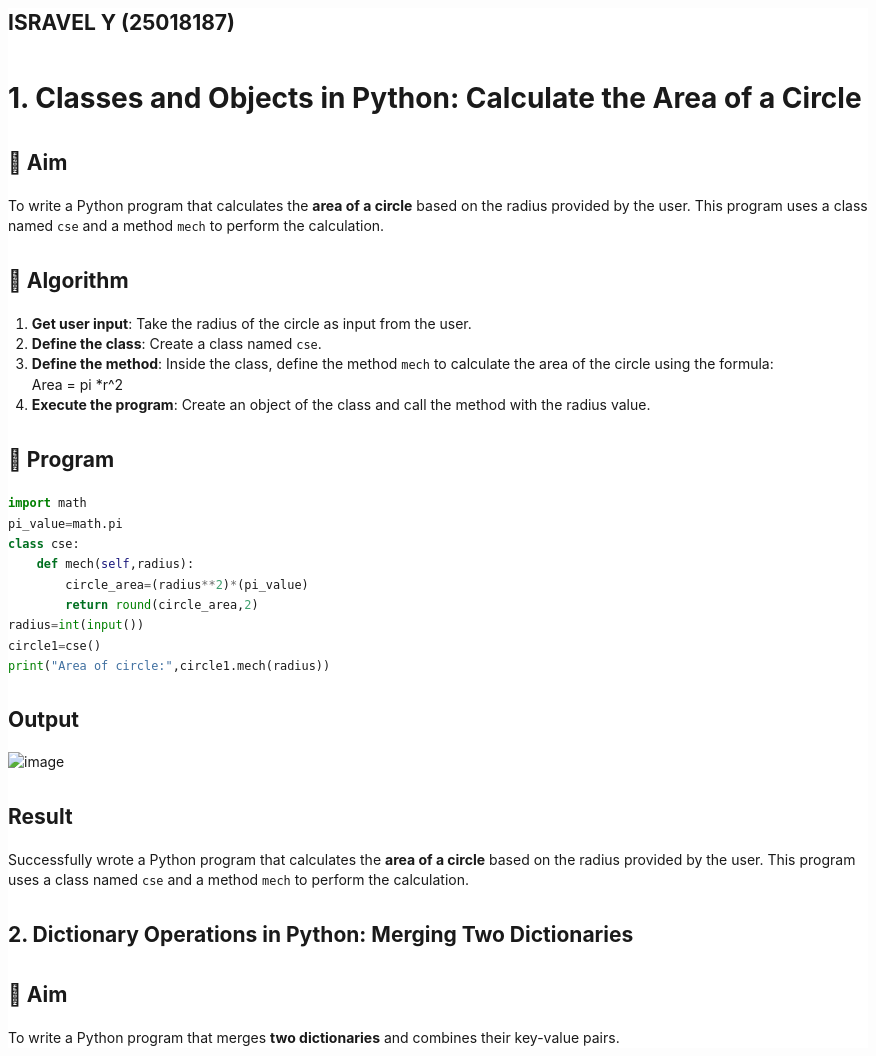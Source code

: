 ## ISRAVEL Y (25018187)
# 1. Classes and Objects in Python: Calculate the Area of a Circle

## 🎯 Aim
To write a Python program that calculates the **area of a circle** based on the radius provided by the user. This program uses a class named `cse` and a method `mech` to perform the calculation.

## 🧠 Algorithm
1. **Get user input**: Take the radius of the circle as input from the user.
2. **Define the class**: Create a class named `cse`.
3. **Define the method**: Inside the class, define the method `mech` to calculate the area of the circle using the formula:  
   Area = pi *r^2 
4. **Execute the program**: Create an object of the class and call the method with the radius value.

## 🧾 Program
```py
import math
pi_value=math.pi
class cse:
    def mech(self,radius):
        circle_area=(radius**2)*(pi_value)
        return round(circle_area,2)
radius=int(input())
circle1=cse()
print("Area of circle:",circle1.mech(radius))
```

## Output
<img width="602" height="187" alt="image" src="https://github.com/user-attachments/assets/b35431b5-b7f1-432f-b56a-570bd7fa9944" />

## Result
Successfully wrote a Python program that calculates the **area of a circle** based on the radius provided by the user. This program uses a class named `cse` and a method `mech` to perform the calculation.

## 2. Dictionary Operations in Python: Merging Two Dictionaries

## 🎯 Aim
To write a Python program that merges **two dictionaries** and combines their key-value pairs.
